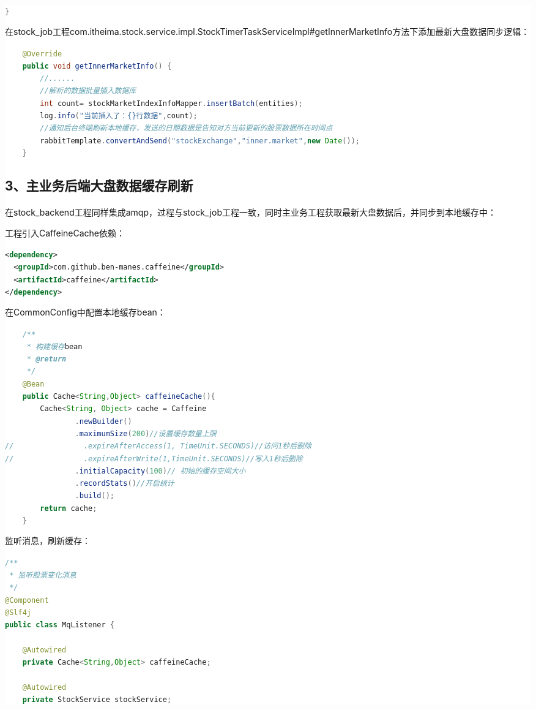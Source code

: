 ~~~java
}
~~~

在stock_job工程com.itheima.stock.service.impl.StockTimerTaskServiceImpl#getInnerMarketInfo方法下添加最新大盘数据同步逻辑：

~~~java
    @Override
    public void getInnerMarketInfo() {
		//......
        //解析的数据批量插入数据库
        int count= stockMarketIndexInfoMapper.insertBatch(entities);
        log.info("当前插入了：{}行数据",count);
		//通知后台终端刷新本地缓存，发送的日期数据是告知对方当前更新的股票数据所在时间点
        rabbitTemplate.convertAndSend("stockExchange","inner.market",new Date());
    }
~~~

## 3、主业务后端大盘数据缓存刷新

在stock_backend工程同样集成amqp，过程与stock_job工程一致，同时主业务工程获取最新大盘数据后，并同步到本地缓存中：

工程引入CaffeineCache依赖：

~~~xml
<dependency>
  <groupId>com.github.ben-manes.caffeine</groupId>
  <artifactId>caffeine</artifactId>
</dependency>
~~~

在CommonConfig中配置本地缓存bean：

~~~java
    /**
     * 构建缓存bean
     * @return
     */
    @Bean
    public Cache<String,Object> caffeineCache(){
        Cache<String, Object> cache = Caffeine
                .newBuilder()
                .maximumSize(200)//设置缓存数量上限
//                .expireAfterAccess(1, TimeUnit.SECONDS)//访问1秒后删除
//                .expireAfterWrite(1,TimeUnit.SECONDS)//写入1秒后删除
                .initialCapacity(100)// 初始的缓存空间大小
                .recordStats()//开启统计
                .build();
        return cache;
    }
~~~

监听消息，刷新缓存：

~~~java
/**
 * 监听股票变化消息
 */
@Component
@Slf4j
public class MqListener {
  
    @Autowired
    private Cache<String,Object> caffeineCache;

    @Autowired
    private StockService stockService;

~~~